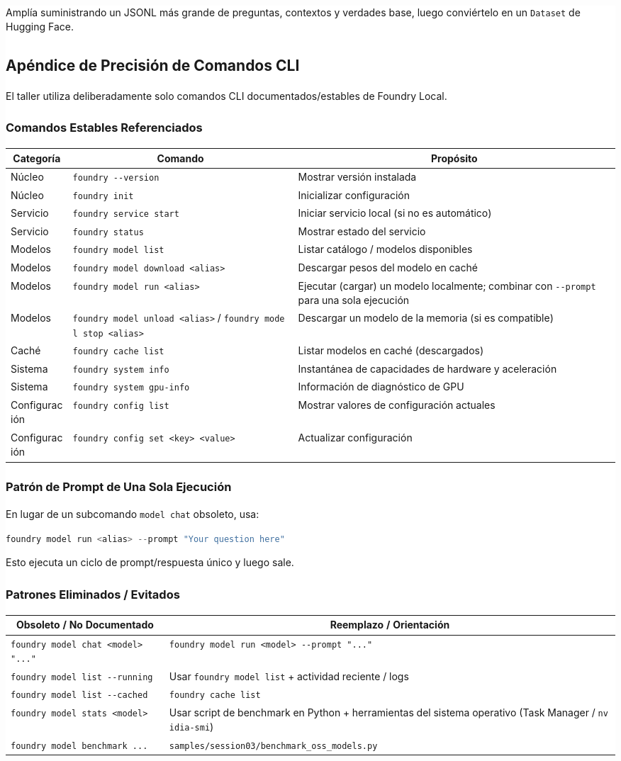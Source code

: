 Amplía suministrando un JSONL más grande de preguntas, contextos y verdades base, luego conviértelo en un `Dataset` de Hugging Face.

## Apéndice de Precisión de Comandos CLI

El taller utiliza deliberadamente solo comandos CLI documentados/estables de Foundry Local.

### Comandos Estables Referenciados

| Categoría | Comando | Propósito |
|-----------|---------|-----------|
| Núcleo | `foundry --version` | Mostrar versión instalada |
| Núcleo | `foundry init` | Inicializar configuración |
| Servicio | `foundry service start` | Iniciar servicio local (si no es automático) |
| Servicio | `foundry status` | Mostrar estado del servicio |
| Modelos | `foundry model list` | Listar catálogo / modelos disponibles |
| Modelos | `foundry model download <alias>` | Descargar pesos del modelo en caché |
| Modelos | `foundry model run <alias>` | Ejecutar (cargar) un modelo localmente; combinar con `--prompt` para una sola ejecución |
| Modelos | `foundry model unload <alias>` / `foundry model stop <alias>` | Descargar un modelo de la memoria (si es compatible) |
| Caché | `foundry cache list` | Listar modelos en caché (descargados) |
| Sistema | `foundry system info` | Instantánea de capacidades de hardware y aceleración |
| Sistema | `foundry system gpu-info` | Información de diagnóstico de GPU |
| Configuración | `foundry config list` | Mostrar valores de configuración actuales |
| Configuración | `foundry config set <key> <value>` | Actualizar configuración |

### Patrón de Prompt de Una Sola Ejecución

En lugar de un subcomando `model chat` obsoleto, usa:

```powershell
foundry model run <alias> --prompt "Your question here"
```

Esto ejecuta un ciclo de prompt/respuesta único y luego sale.

### Patrones Eliminados / Evitados

| Obsoleto / No Documentado | Reemplazo / Orientación |
|---------------------------|-------------------------|
| `foundry model chat <model> "..."` | `foundry model run <model> --prompt "..."` |
| `foundry model list --running` | Usar `foundry model list` + actividad reciente / logs |
| `foundry model list --cached` | `foundry cache list` |
| `foundry model stats <model>` | Usar script de benchmark en Python + herramientas del sistema operativo (Task Manager / `nvidia-smi`) |
| `foundry model benchmark ...` | `samples/session03/benchmark_oss_models.py` |
